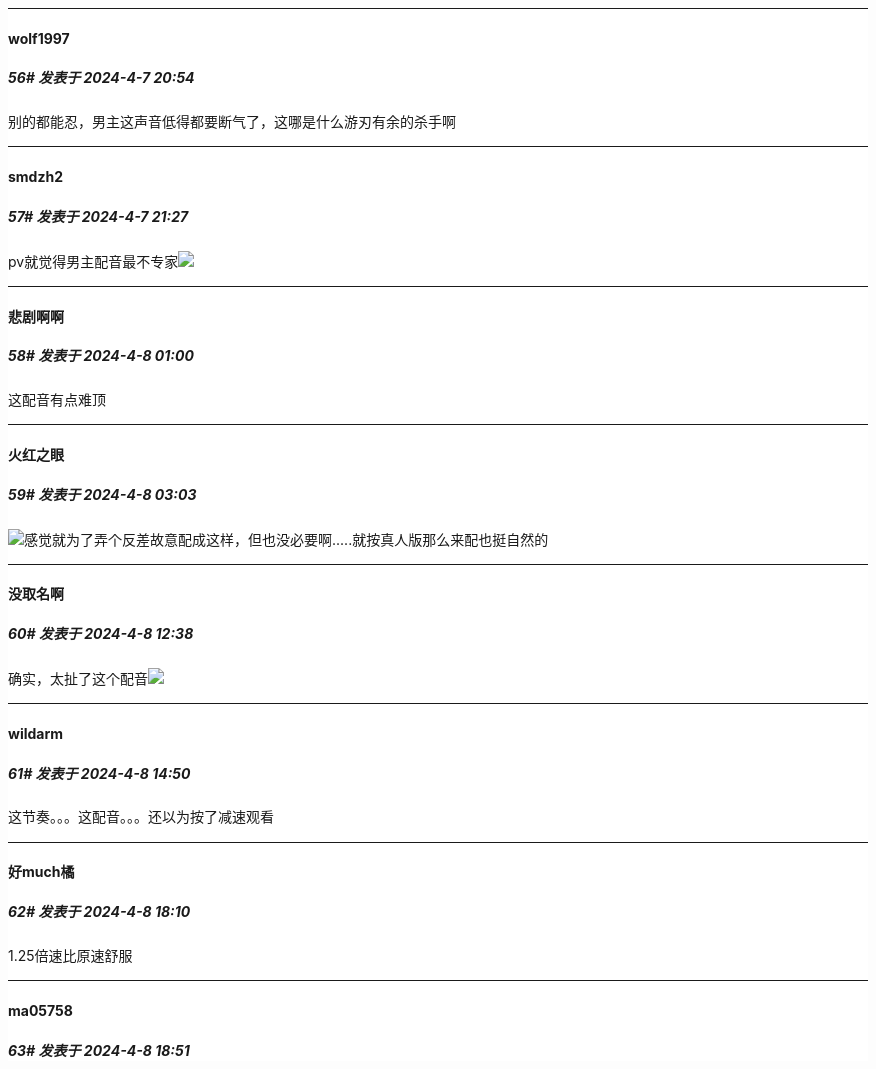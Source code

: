 *****

####  wolf1997  
##### 56#       发表于 2024-4-7 20:54

别的都能忍，男主这声音低得都要断气了，这哪是什么游刃有余的杀手啊

*****

####  smdzh2  
##### 57#       发表于 2024-4-7 21:27

pv就觉得男主配音最不专家<img src="https://static.saraba1st.com/image/smiley/face2017/002.png" referrerpolicy="no-referrer">

*****

####  悲剧啊啊  
##### 58#       发表于 2024-4-8 01:00

这配音有点难顶

*****

####  火红之眼  
##### 59#       发表于 2024-4-8 03:03

<img src="https://static.saraba1st.com/image/smiley/face2017/004.gif" referrerpolicy="no-referrer">感觉就为了弄个反差故意配成这样，但也没必要啊.....就按真人版那么来配也挺自然的

*****

####  没取名啊  
##### 60#       发表于 2024-4-8 12:38

确实，太扯了这个配音<img src="https://static.saraba1st.com/image/smiley/face2017/001.png" referrerpolicy="no-referrer">

*****

####  wildarm  
##### 61#       发表于 2024-4-8 14:50

这节奏。。。这配音。。。还以为按了减速观看

*****

####  好much橘  
##### 62#       发表于 2024-4-8 18:10

1.25倍速比原速舒服

*****

####  ma05758  
##### 63#       发表于 2024-4-8 18:51
